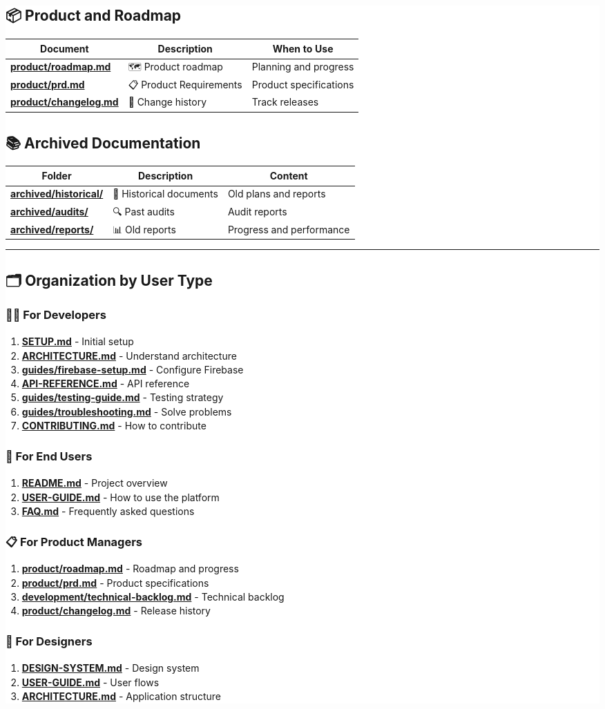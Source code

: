 ## 📦 **Product and Roadmap**

| Document | Description | When to Use |
|----------|-------------|-------------|
| **[product/roadmap.md](./product/roadmap.md)** | 🗺️ Product roadmap | Planning and progress |
| **[product/prd.md](./product/prd.md)** | 📋 Product Requirements | Product specifications |
| **[product/changelog.md](./product/changelog.md)** | 📝 Change history | Track releases |

## 📚 **Archived Documentation**

| Folder | Description | Content |
|--------|-------------|---------|
| **[archived/historical/](./archived/historical/)** | 📜 Historical documents | Old plans and reports |
| **[archived/audits/](./archived/audits/)** | 🔍 Past audits | Audit reports |
| **[archived/reports/](./archived/reports/)** | 📊 Old reports | Progress and performance |

---

## 🗂️ **Organization by User Type**

### **🧑‍💻 For Developers**
1. **[SETUP.md](./SETUP.md)** - Initial setup
2. **[ARCHITECTURE.md](./ARCHITECTURE.md)** - Understand architecture
3. **[guides/firebase-setup.md](./guides/firebase-setup.md)** - Configure Firebase
4. **[API-REFERENCE.md](./API-REFERENCE.md)** - API reference
5. **[guides/testing-guide.md](./guides/testing-guide.md)** - Testing strategy
6. **[guides/troubleshooting.md](./guides/troubleshooting.md)** - Solve problems
7. **[CONTRIBUTING.md](./CONTRIBUTING.md)** - How to contribute

### **👤 For End Users**
1. **[README.md](./README.md)** - Project overview
2. **[USER-GUIDE.md](./USER-GUIDE.md)** - How to use the platform
3. **[FAQ.md](./FAQ.md)** - Frequently asked questions

### **📋 For Product Managers**
1. **[product/roadmap.md](./product/roadmap.md)** - Roadmap and progress
2. **[product/prd.md](./product/prd.md)** - Product specifications
3. **[development/technical-backlog.md](./development/technical-backlog.md)** - Technical backlog
4. **[product/changelog.md](./product/changelog.md)** - Release history

### **🎨 For Designers**
1. **[DESIGN-SYSTEM.md](./DESIGN-SYSTEM.md)** - Design system
2. **[USER-GUIDE.md](./USER-GUIDE.md)** - User flows
3. **[ARCHITECTURE.md](./ARCHITECTURE.md)** - Application structure
